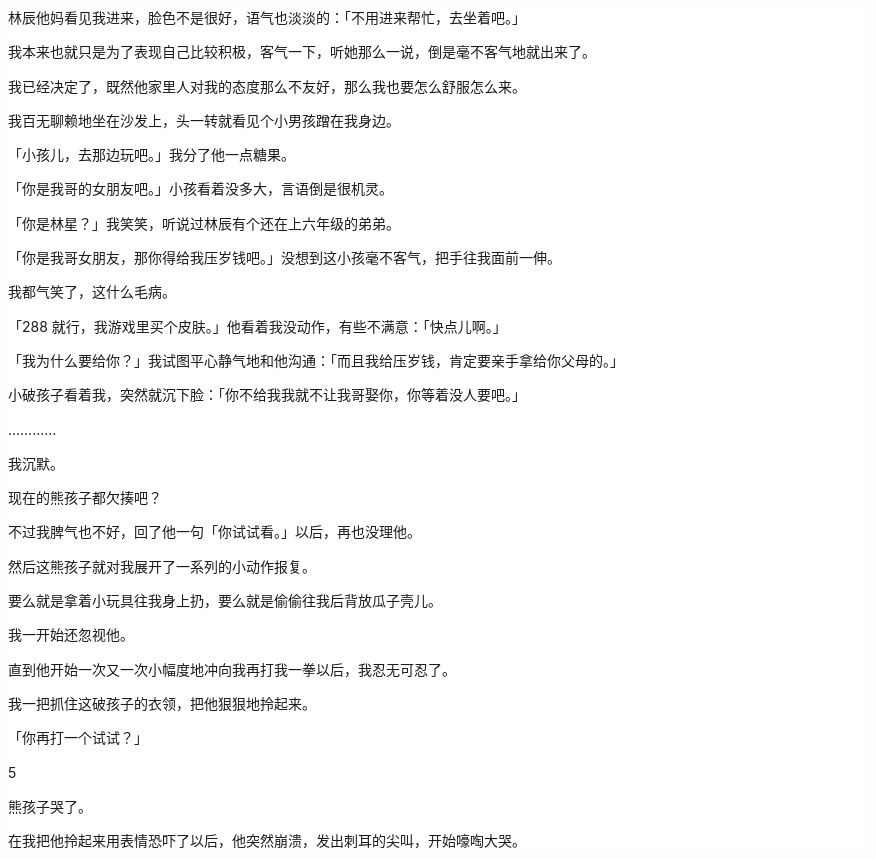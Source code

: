 林辰他妈看见我进来，脸色不是很好，语气也淡淡的：「不用进来帮忙，去坐着吧。」


我本来也就只是为了表现自己比较积极，客气一下，听她那么一说，倒是毫不客气地就出来了。


我已经决定了，既然他家里人对我的态度那么不友好，那么我也要怎么舒服怎么来。


我百无聊赖地坐在沙发上，头一转就看见个小男孩蹭在我身边。


「小孩儿，去那边玩吧。」我分了他一点糖果。


「你是我哥的女朋友吧。」小孩看着没多大，言语倒是很机灵。


「你是林星？」我笑笑，听说过林辰有个还在上六年级的弟弟。


「你是我哥女朋友，那你得给我压岁钱吧。」没想到这小孩毫不客气，把手往我面前一伸。


我都气笑了，这什么毛病。


「288 就行，我游戏里买个皮肤。」他看着我没动作，有些不满意：「快点儿啊。」


「我为什么要给你？」我试图平心静气地和他沟通：「而且我给压岁钱，肯定要亲手拿给你父母的。」


小破孩子看着我，突然就沉下脸：「你不给我我就不让我哥娶你，你等着没人要吧。」


…………


我沉默。


现在的熊孩子都欠揍吧？


不过我脾气也不好，回了他一句「你试试看。」以后，再也没理他。


然后这熊孩子就对我展开了一系列的小动作报复。


要么就是拿着小玩具往我身上扔，要么就是偷偷往我后背放瓜子壳儿。


我一开始还忽视他。


直到他开始一次又一次小幅度地冲向我再打我一拳以后，我忍无可忍了。


我一把抓住这破孩子的衣领，把他狠狠地拎起来。


「你再打一个试试？」


5


熊孩子哭了。


在我把他拎起来用表情恐吓了以后，他突然崩溃，发出刺耳的尖叫，开始嚎啕大哭。
